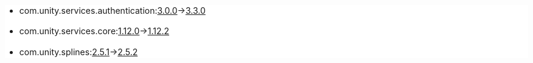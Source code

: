 -   com.unity.services.authentication:[3.0.0](https://docs.unity3d.com/Packages/com.unity.services.authentication@3.0//changelog/CHANGELOG.html)&#x2192;[3.3.0](https://docs.unity3d.com/Packages/com.unity.services.authentication@3.3//changelog/CHANGELOG.html)

-   com.unity.services.core:[1.12.0](https://docs.unity3d.com/Packages/com.unity.services.core@1.12//changelog/CHANGELOG.html)&#x2192;[1.12.2](https://docs.unity3d.com/Packages/com.unity.services.core@1.12//changelog/CHANGELOG.html)

-   com.unity.splines:[2.5.1](https://docs.unity3d.com/Packages/com.unity.splines@2.5//changelog/CHANGELOG.html)&#x2192;[2.5.2](https://docs.unity3d.com/Packages/com.unity.splines@2.5//changelog/CHANGELOG.html)
